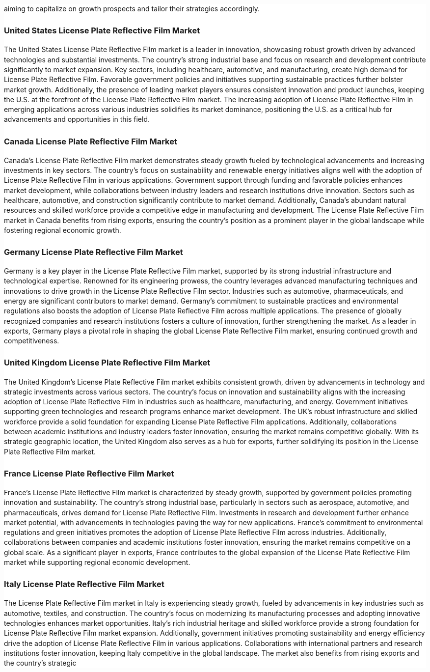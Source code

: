 aiming to capitalize on growth prospects and tailor their strategies accordingly.</p><h3>United States License Plate Reflective Film Market</h3><p>The United States License Plate Reflective Film market is a leader in innovation, showcasing robust growth driven by advanced technologies and substantial investments. The country&rsquo;s strong industrial base and focus on research and development contribute significantly to market expansion. Key sectors, including healthcare, automotive, and manufacturing, create high demand for License Plate Reflective Film. Favorable government policies and initiatives supporting sustainable practices further bolster market growth. Additionally, the presence of leading market players ensures consistent innovation and product launches, keeping the U.S. at the forefront of the License Plate Reflective Film market. The increasing adoption of License Plate Reflective Film in emerging applications across various industries solidifies its market dominance, positioning the U.S. as a critical hub for advancements and opportunities in this field.</p><h3>Canada License Plate Reflective Film Market</h3><p>Canada&rsquo;s License Plate Reflective Film market demonstrates steady growth fueled by technological advancements and increasing investments in key sectors. The country&rsquo;s focus on sustainability and renewable energy initiatives aligns well with the adoption of License Plate Reflective Film in various applications. Government support through funding and favorable policies enhances market development, while collaborations between industry leaders and research institutions drive innovation. Sectors such as healthcare, automotive, and construction significantly contribute to market demand. Additionally, Canada&rsquo;s abundant natural resources and skilled workforce provide a competitive edge in manufacturing and development. The License Plate Reflective Film market in Canada benefits from rising exports, ensuring the country&rsquo;s position as a prominent player in the global landscape while fostering regional economic growth.</p><h3>Germany License Plate Reflective Film Market</h3><p>Germany is a key player in the License Plate Reflective Film market, supported by its strong industrial infrastructure and technological expertise. Renowned for its engineering prowess, the country leverages advanced manufacturing techniques and innovations to drive growth in the License Plate Reflective Film sector. Industries such as automotive, pharmaceuticals, and energy are significant contributors to market demand. Germany&rsquo;s commitment to sustainable practices and environmental regulations also boosts the adoption of License Plate Reflective Film across multiple applications. The presence of globally recognized companies and research institutions fosters a culture of innovation, further strengthening the market. As a leader in exports, Germany plays a pivotal role in shaping the global License Plate Reflective Film market, ensuring continued growth and competitiveness.</p><h3>United Kingdom License Plate Reflective Film Market</h3><p>The United Kingdom&rsquo;s License Plate Reflective Film market exhibits consistent growth, driven by advancements in technology and strategic investments across various sectors. The country&rsquo;s focus on innovation and sustainability aligns with the increasing adoption of License Plate Reflective Film in industries such as healthcare, manufacturing, and energy. Government initiatives supporting green technologies and research programs enhance market development. The UK&rsquo;s robust infrastructure and skilled workforce provide a solid foundation for expanding License Plate Reflective Film applications. Additionally, collaborations between academic institutions and industry leaders foster innovation, ensuring the market remains competitive globally. With its strategic geographic location, the United Kingdom also serves as a hub for exports, further solidifying its position in the License Plate Reflective Film market.</p><h3>France License Plate Reflective Film Market</h3><p>France&rsquo;s License Plate Reflective Film market is characterized by steady growth, supported by government policies promoting innovation and sustainability. The country&rsquo;s strong industrial base, particularly in sectors such as aerospace, automotive, and pharmaceuticals, drives demand for License Plate Reflective Film. Investments in research and development further enhance market potential, with advancements in technologies paving the way for new applications. France&rsquo;s commitment to environmental regulations and green initiatives promotes the adoption of License Plate Reflective Film across industries. Additionally, collaborations between companies and academic institutions foster innovation, ensuring the market remains competitive on a global scale. As a significant player in exports, France contributes to the global expansion of the License Plate Reflective Film market while supporting regional economic development.</p><h3>Italy License Plate Reflective Film Market</h3><p>The License Plate Reflective Film market in Italy is experiencing steady growth, fueled by advancements in key industries such as automotive, textiles, and construction. The country&rsquo;s focus on modernizing its manufacturing processes and adopting innovative technologies enhances market opportunities. Italy&rsquo;s rich industrial heritage and skilled workforce provide a strong foundation for License Plate Reflective Film market expansion. Additionally, government initiatives promoting sustainability and energy efficiency drive the adoption of License Plate Reflective Film in various applications. Collaborations with international partners and research institutions foster innovation, keeping Italy competitive in the global landscape. The market also benefits from rising exports and the country&rsquo;s strategic